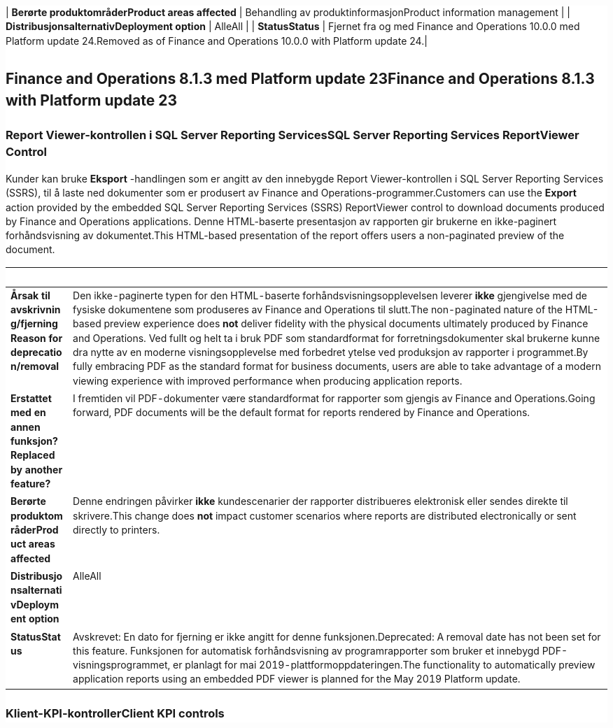 | <span data-ttu-id="e3eaf-329">**Berørte produktområder**</span><span class="sxs-lookup"><span data-stu-id="e3eaf-329">**Product areas affected**</span></span>         | <span data-ttu-id="e3eaf-330">Behandling av produktinformasjon</span><span class="sxs-lookup"><span data-stu-id="e3eaf-330">Product information management</span></span> |
| <span data-ttu-id="e3eaf-331">**Distribusjonsalternativ**</span><span class="sxs-lookup"><span data-stu-id="e3eaf-331">**Deployment option**</span></span>              | <span data-ttu-id="e3eaf-332">Alle</span><span class="sxs-lookup"><span data-stu-id="e3eaf-332">All</span></span>  |
| <span data-ttu-id="e3eaf-333">**Status**</span><span class="sxs-lookup"><span data-stu-id="e3eaf-333">**Status**</span></span>                         | <span data-ttu-id="e3eaf-334">Fjernet fra og med Finance and Operations 10.0.0 med Platform update 24.</span><span class="sxs-lookup"><span data-stu-id="e3eaf-334">Removed as of Finance and Operations 10.0.0 with Platform update 24.</span></span>|


## <a name="finance-and-operations-813-with-platform-update-23"></a><span data-ttu-id="e3eaf-335">Finance and Operations 8.1.3 med Platform update 23</span><span class="sxs-lookup"><span data-stu-id="e3eaf-335">Finance and Operations 8.1.3 with Platform update 23</span></span>

### <a name="sql-server-reporting-services-reportviewer-control"></a><span data-ttu-id="e3eaf-336">Report Viewer-kontrollen i SQL Server Reporting Services</span><span class="sxs-lookup"><span data-stu-id="e3eaf-336">SQL Server Reporting Services ReportViewer Control</span></span>
<span data-ttu-id="e3eaf-337">Kunder kan bruke **Eksport** -handlingen som er angitt av den innebygde Report Viewer-kontrollen i SQL Server Reporting Services (SSRS), til å laste ned dokumenter som er produsert av Finance and Operations-programmer.</span><span class="sxs-lookup"><span data-stu-id="e3eaf-337">Customers can use the **Export** action provided by the embedded SQL Server Reporting Services (SSRS) ReportViewer control to download documents produced by Finance and Operations applications.</span></span> <span data-ttu-id="e3eaf-338">Denne HTML-baserte presentasjon av rapporten gir brukerne en ikke-paginert forhåndsvisning av dokumentet.</span><span class="sxs-lookup"><span data-stu-id="e3eaf-338">This HTML-based presentation of the report offers users a non-paginated preview of the document.</span></span>

| &nbsp;  |&nbsp;  |
|------------|--------------------|
| <span data-ttu-id="e3eaf-339">**Årsak til avskrivning/fjerning**</span><span class="sxs-lookup"><span data-stu-id="e3eaf-339">**Reason for deprecation/removal**</span></span> | <span data-ttu-id="e3eaf-340">Den ikke-paginerte typen for den HTML-baserte forhåndsvisningsopplevelsen leverer **ikke** gjengivelse med de fysiske dokumentene som produseres av Finance and Operations til slutt.</span><span class="sxs-lookup"><span data-stu-id="e3eaf-340">The non-paginated nature of the HTML-based preview experience does **not** deliver fidelity with the physical documents ultimately produced by Finance and Operations.</span></span> <span data-ttu-id="e3eaf-341">Ved fullt og helt ta i bruk PDF som standardformat for forretningsdokumenter skal brukerne kunne dra nytte av en moderne visningsopplevelse med forbedret ytelse ved produksjon av rapporter i programmet.</span><span class="sxs-lookup"><span data-stu-id="e3eaf-341">By fully embracing PDF as the standard format for business documents, users are able to take advantage of a modern viewing experience with improved performance when producing application reports.</span></span> |
| <span data-ttu-id="e3eaf-342">**Erstattet med en annen funksjon?**</span><span class="sxs-lookup"><span data-stu-id="e3eaf-342">**Replaced by another feature?**</span></span>   | <span data-ttu-id="e3eaf-343">I fremtiden vil PDF-dokumenter være standardformat for rapporter som gjengis av Finance and Operations.</span><span class="sxs-lookup"><span data-stu-id="e3eaf-343">Going forward, PDF documents will be the default format for reports rendered by Finance and Operations.</span></span>   |
| <span data-ttu-id="e3eaf-344">**Berørte produktområder**</span><span class="sxs-lookup"><span data-stu-id="e3eaf-344">**Product areas affected**</span></span>         | <span data-ttu-id="e3eaf-345">Denne endringen påvirker **ikke** kundescenarier der rapporter distribueres elektronisk eller sendes direkte til skrivere.</span><span class="sxs-lookup"><span data-stu-id="e3eaf-345">This change does **not** impact customer scenarios where reports are distributed electronically or sent directly to printers.</span></span>    |
| <span data-ttu-id="e3eaf-346">**Distribusjonsalternativ**</span><span class="sxs-lookup"><span data-stu-id="e3eaf-346">**Deployment option**</span></span>              | <span data-ttu-id="e3eaf-347">Alle</span><span class="sxs-lookup"><span data-stu-id="e3eaf-347">All</span></span>  |
| <span data-ttu-id="e3eaf-348">**Status**</span><span class="sxs-lookup"><span data-stu-id="e3eaf-348">**Status**</span></span>                         | <span data-ttu-id="e3eaf-349">Avskrevet: En dato for fjerning er ikke angitt for denne funksjonen.</span><span class="sxs-lookup"><span data-stu-id="e3eaf-349">Deprecated: A removal date has not been set for this feature.</span></span> <span data-ttu-id="e3eaf-350">Funksjonen for automatisk forhåndsvisning av programrapporter som bruker et innebygd PDF-visningsprogrammet, er planlagt for mai 2019-plattformoppdateringen.</span><span class="sxs-lookup"><span data-stu-id="e3eaf-350">The functionality to automatically preview application reports using an embedded PDF viewer is planned for the May 2019 Platform update.</span></span> |

### <a name="client-kpi-controls"></a><span data-ttu-id="e3eaf-351">Klient-KPI-kontroller</span><span class="sxs-lookup"><span data-stu-id="e3eaf-351">Client KPI controls</span></span>